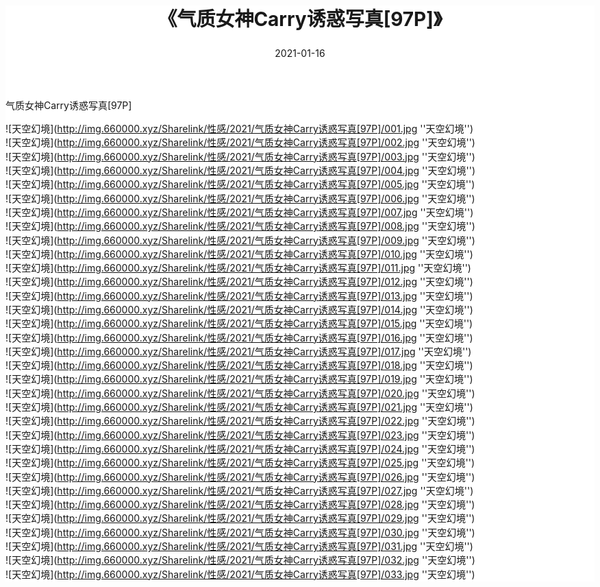 ﻿---
layout: post
title:  《气质女神Carry诱惑写真[97P]》
date:   2021-01-16
img: http://img.660000.xyz/Sharelink/性感/2021/气质女神Carry诱惑写真[97P]/000.jpg
categories: [美女, 性感, 泳衣]
---

气质女神Carry诱惑写真[97P]



![天空幻境](http://img.660000.xyz/Sharelink/性感/2021/气质女神Carry诱惑写真[97P]/001.jpg ''天空幻境'') <br>
![天空幻境](http://img.660000.xyz/Sharelink/性感/2021/气质女神Carry诱惑写真[97P]/002.jpg ''天空幻境'') <br>
![天空幻境](http://img.660000.xyz/Sharelink/性感/2021/气质女神Carry诱惑写真[97P]/003.jpg ''天空幻境'') <br>
![天空幻境](http://img.660000.xyz/Sharelink/性感/2021/气质女神Carry诱惑写真[97P]/004.jpg ''天空幻境'') <br>
![天空幻境](http://img.660000.xyz/Sharelink/性感/2021/气质女神Carry诱惑写真[97P]/005.jpg ''天空幻境'') <br>
![天空幻境](http://img.660000.xyz/Sharelink/性感/2021/气质女神Carry诱惑写真[97P]/006.jpg ''天空幻境'') <br>
![天空幻境](http://img.660000.xyz/Sharelink/性感/2021/气质女神Carry诱惑写真[97P]/007.jpg ''天空幻境'') <br>
![天空幻境](http://img.660000.xyz/Sharelink/性感/2021/气质女神Carry诱惑写真[97P]/008.jpg ''天空幻境'') <br>
![天空幻境](http://img.660000.xyz/Sharelink/性感/2021/气质女神Carry诱惑写真[97P]/009.jpg ''天空幻境'') <br>
![天空幻境](http://img.660000.xyz/Sharelink/性感/2021/气质女神Carry诱惑写真[97P]/010.jpg ''天空幻境'') <br>
![天空幻境](http://img.660000.xyz/Sharelink/性感/2021/气质女神Carry诱惑写真[97P]/011.jpg ''天空幻境'') <br>
![天空幻境](http://img.660000.xyz/Sharelink/性感/2021/气质女神Carry诱惑写真[97P]/012.jpg ''天空幻境'') <br>
![天空幻境](http://img.660000.xyz/Sharelink/性感/2021/气质女神Carry诱惑写真[97P]/013.jpg ''天空幻境'') <br>
![天空幻境](http://img.660000.xyz/Sharelink/性感/2021/气质女神Carry诱惑写真[97P]/014.jpg ''天空幻境'') <br>
![天空幻境](http://img.660000.xyz/Sharelink/性感/2021/气质女神Carry诱惑写真[97P]/015.jpg ''天空幻境'') <br>
![天空幻境](http://img.660000.xyz/Sharelink/性感/2021/气质女神Carry诱惑写真[97P]/016.jpg ''天空幻境'') <br>
![天空幻境](http://img.660000.xyz/Sharelink/性感/2021/气质女神Carry诱惑写真[97P]/017.jpg ''天空幻境'') <br>
![天空幻境](http://img.660000.xyz/Sharelink/性感/2021/气质女神Carry诱惑写真[97P]/018.jpg ''天空幻境'') <br>
![天空幻境](http://img.660000.xyz/Sharelink/性感/2021/气质女神Carry诱惑写真[97P]/019.jpg ''天空幻境'') <br>
![天空幻境](http://img.660000.xyz/Sharelink/性感/2021/气质女神Carry诱惑写真[97P]/020.jpg ''天空幻境'') <br>
![天空幻境](http://img.660000.xyz/Sharelink/性感/2021/气质女神Carry诱惑写真[97P]/021.jpg ''天空幻境'') <br>
![天空幻境](http://img.660000.xyz/Sharelink/性感/2021/气质女神Carry诱惑写真[97P]/022.jpg ''天空幻境'') <br>
![天空幻境](http://img.660000.xyz/Sharelink/性感/2021/气质女神Carry诱惑写真[97P]/023.jpg ''天空幻境'') <br>
![天空幻境](http://img.660000.xyz/Sharelink/性感/2021/气质女神Carry诱惑写真[97P]/024.jpg ''天空幻境'') <br>
![天空幻境](http://img.660000.xyz/Sharelink/性感/2021/气质女神Carry诱惑写真[97P]/025.jpg ''天空幻境'') <br>
![天空幻境](http://img.660000.xyz/Sharelink/性感/2021/气质女神Carry诱惑写真[97P]/026.jpg ''天空幻境'') <br>
![天空幻境](http://img.660000.xyz/Sharelink/性感/2021/气质女神Carry诱惑写真[97P]/027.jpg ''天空幻境'') <br>
![天空幻境](http://img.660000.xyz/Sharelink/性感/2021/气质女神Carry诱惑写真[97P]/028.jpg ''天空幻境'') <br>
![天空幻境](http://img.660000.xyz/Sharelink/性感/2021/气质女神Carry诱惑写真[97P]/029.jpg ''天空幻境'') <br>
![天空幻境](http://img.660000.xyz/Sharelink/性感/2021/气质女神Carry诱惑写真[97P]/030.jpg ''天空幻境'') <br>
![天空幻境](http://img.660000.xyz/Sharelink/性感/2021/气质女神Carry诱惑写真[97P]/031.jpg ''天空幻境'') <br>
![天空幻境](http://img.660000.xyz/Sharelink/性感/2021/气质女神Carry诱惑写真[97P]/032.jpg ''天空幻境'') <br>
![天空幻境](http://img.660000.xyz/Sharelink/性感/2021/气质女神Carry诱惑写真[97P]/033.jpg ''天空幻境'') <br>
